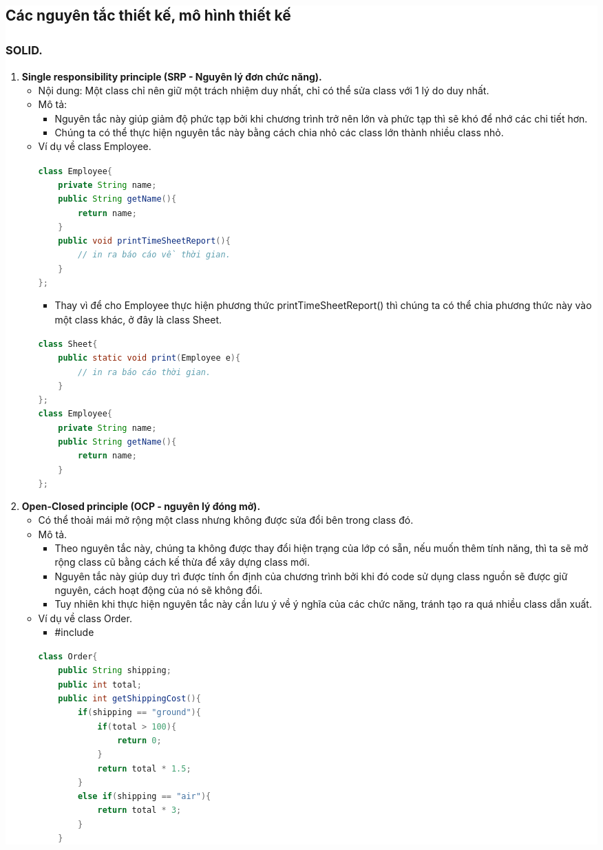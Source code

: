 ## Các nguyên tắc thiết kế, mô hình thiết kế
### SOLID.
1. **Single responsibility principle (SRP - Nguyên lý đơn chức năng).**
    - Nội dung: Một class chỉ nên giữ một trách nhiệm duy nhất, chỉ có thể sửa class với 1 lý do duy nhất.
    - Mô tả:
        - Nguyên tắc này giúp giảm độ phức tạp bởi khi chương trình trở nên lớn và phức tạp thì sẽ khó để nhớ các chi tiết hơn.
        - Chúng ta có thể thực hiện nguyên tắc này bằng cách chia nhỏ các class lớn thành nhiều class nhỏ.
    - Ví dụ về class Employee.
        ```Java
        class Employee{
            private String name;
            public String getName(){
                return name;
            }
            public void printTimeSheetReport(){
                // in ra báo cáo về thời gian.
            }
        };
        ```
        - Thay vì để cho Employee thực hiện phương thức printTimeSheetReport() thì chúng ta có thể chia phương thức này vào một class khác, ở đây là class Sheet.
        ```Java
        class Sheet{
            public static void print(Employee e){
                // in ra báo cáo thời gian.
            }
        };
        class Employee{
            private String name;
            public String getName(){
                return name;
            }
        };
        ```
1. **Open-Closed principle (OCP - nguyên lý đóng mở).**
    - Có thể thoải mái mở rộng một class nhưng không được sửa đổi bên trong class đó.
    - Mô tả.
        - Theo nguyên tắc này, chúng ta không được thay đổi hiện trạng của lớp có sẵn, nếu muốn thêm tính năng, thì ta sẽ mở rộng class cũ bằng cách kế thừa để xây dựng class mới.
        - Nguyên tắc này giúp duy trì được tính ổn định của chương trình bởi khi đó code sử dụng class nguồn sẽ được giữ nguyên, cách hoạt động của nó sẽ không đổi.
        - Tuy nhiên khi thực hiện nguyên tắc này cần lưu ý về ý nghĩa của các chức năng, tránh tạo ra quá nhiều class dẫn xuất.
    - Ví dụ về class Order.
        - #include
        ```Java
        class Order{
            public String shipping;
            public int total;
            public int getShippingCost(){
                if(shipping == "ground"){
                    if(total > 100){
                        return 0;
                    }
                    return total * 1.5;
                }
                else if(shipping == "air"){
                    return total * 3;
                }
            }